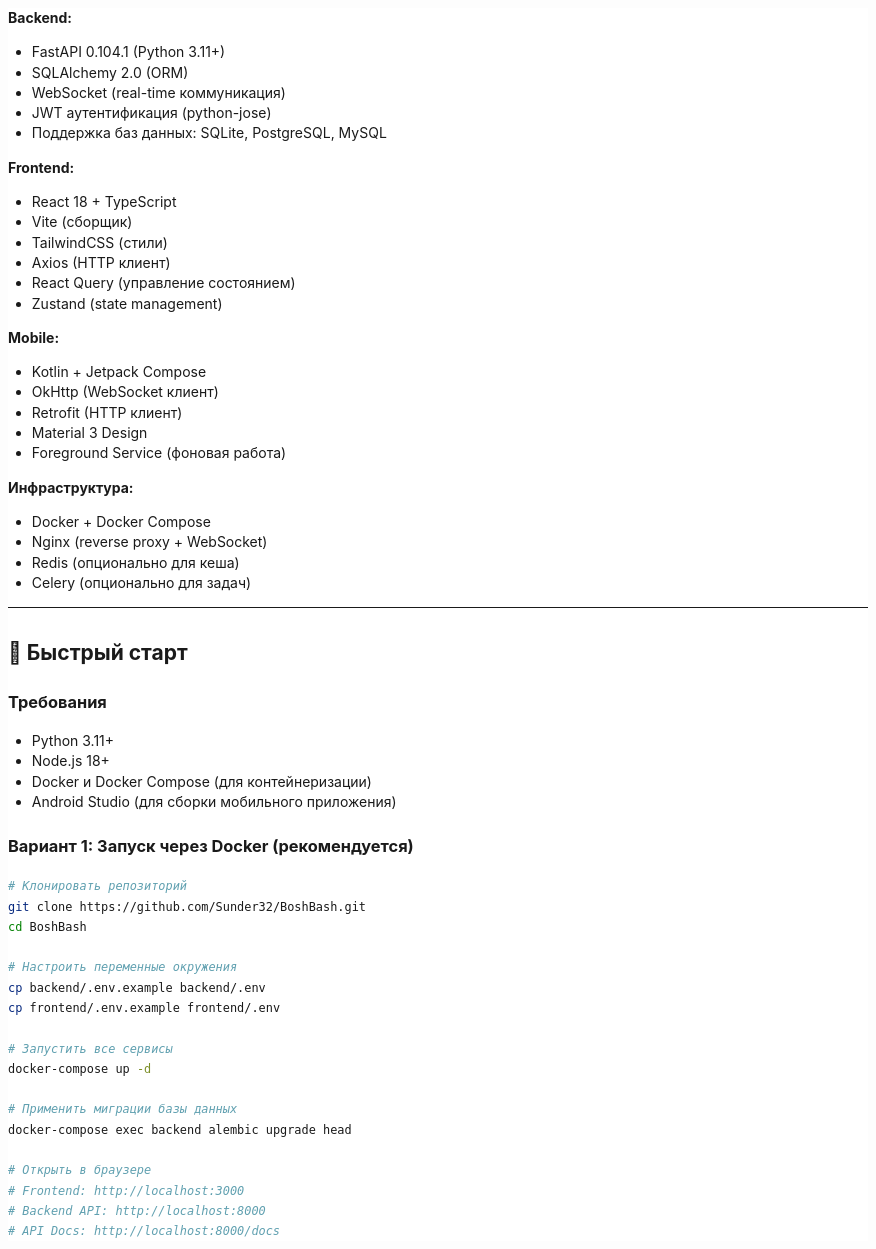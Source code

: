 **Backend:**
- FastAPI 0.104.1 (Python 3.11+)
- SQLAlchemy 2.0 (ORM)
- WebSocket (real-time коммуникация)
- JWT аутентификация (python-jose)
- Поддержка баз данных: SQLite, PostgreSQL, MySQL

**Frontend:**
- React 18 + TypeScript
- Vite (сборщик)
- TailwindCSS (стили)
- Axios (HTTP клиент)
- React Query (управление состоянием)
- Zustand (state management)

**Mobile:**
- Kotlin + Jetpack Compose
- OkHttp (WebSocket клиент)
- Retrofit (HTTP клиент)
- Material 3 Design
- Foreground Service (фоновая работа)

**Инфраструктура:**
- Docker + Docker Compose
- Nginx (reverse proxy + WebSocket)
- Redis (опционально для кеша)
- Celery (опционально для задач)

---

## 🚀 Быстрый старт

### Требования
- Python 3.11+
- Node.js 18+
- Docker и Docker Compose (для контейнеризации)
- Android Studio (для сборки мобильного приложения)

### Вариант 1: Запуск через Docker (рекомендуется)

```bash
# Клонировать репозиторий
git clone https://github.com/Sunder32/BoshBash.git
cd BoshBash

# Настроить переменные окружения
cp backend/.env.example backend/.env
cp frontend/.env.example frontend/.env

# Запустить все сервисы
docker-compose up -d

# Применить миграции базы данных
docker-compose exec backend alembic upgrade head

# Открыть в браузере
# Frontend: http://localhost:3000
# Backend API: http://localhost:8000
# API Docs: http://localhost:8000/docs
```
